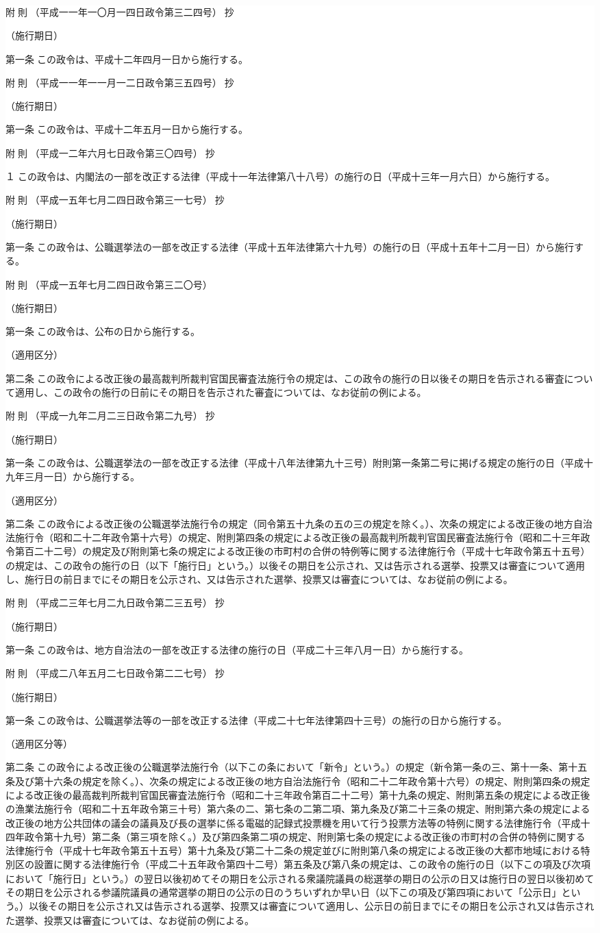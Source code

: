 附 則 （平成一一年一〇月一四日政令第三二四号） 抄

（施行期日）

第一条 この政令は、平成十二年四月一日から施行する。

附 則 （平成一一年一一月一二日政令第三五四号） 抄

（施行期日）

第一条 この政令は、平成十二年五月一日から施行する。

附 則 （平成一二年六月七日政令第三〇四号） 抄

１ この政令は、内閣法の一部を改正する法律（平成十一年法律第八十八号）の施行の日（平成十三年一月六日）から施行する。

附 則 （平成一五年七月二四日政令第三一七号） 抄

（施行期日）

第一条 この政令は、公職選挙法の一部を改正する法律（平成十五年法律第六十九号）の施行の日（平成十五年十二月一日）から施行する。

附 則 （平成一五年七月二四日政令第三二〇号）

（施行期日）

第一条 この政令は、公布の日から施行する。

（適用区分）

第二条 この政令による改正後の最高裁判所裁判官国民審査法施行令の規定は、この政令の施行の日以後その期日を告示される審査について適用し、この政令の施行の日前にその期日を告示された審査については、なお従前の例による。

附 則 （平成一九年二月二三日政令第二九号） 抄

（施行期日）

第一条 この政令は、公職選挙法の一部を改正する法律（平成十八年法律第九十三号）附則第一条第二号に掲げる規定の施行の日（平成十九年三月一日）から施行する。

（適用区分）

第二条 この政令による改正後の公職選挙法施行令の規定（同令第五十九条の五の三の規定を除く。）、次条の規定による改正後の地方自治法施行令（昭和二十二年政令第十六号）の規定、附則第四条の規定による改正後の最高裁判所裁判官国民審査法施行令（昭和二十三年政令第百二十二号）の規定及び附則第七条の規定による改正後の市町村の合併の特例等に関する法律施行令（平成十七年政令第五十五号）の規定は、この政令の施行の日（以下「施行日」という。）以後その期日を公示され、又は告示される選挙、投票又は審査について適用し、施行日の前日までにその期日を公示され、又は告示された選挙、投票又は審査については、なお従前の例による。

附 則 （平成二三年七月二九日政令第二三五号） 抄

（施行期日）

第一条 この政令は、地方自治法の一部を改正する法律の施行の日（平成二十三年八月一日）から施行する。

附 則 （平成二八年五月二七日政令第二二七号） 抄

（施行期日）

第一条 この政令は、公職選挙法等の一部を改正する法律（平成二十七年法律第四十三号）の施行の日から施行する。

（適用区分等）

第二条 この政令による改正後の公職選挙法施行令（以下この条において「新令」という。）の規定（新令第一条の三、第十一条、第十五条及び第十六条の規定を除く。）、次条の規定による改正後の地方自治法施行令（昭和二十二年政令第十六号）の規定、附則第四条の規定による改正後の最高裁判所裁判官国民審査法施行令（昭和二十三年政令第百二十二号）第十九条の規定、附則第五条の規定による改正後の漁業法施行令（昭和二十五年政令第三十号）第六条の二、第七条の二第二項、第九条及び第二十三条の規定、附則第六条の規定による改正後の地方公共団体の議会の議員及び長の選挙に係る電磁的記録式投票機を用いて行う投票方法等の特例に関する法律施行令（平成十四年政令第十九号）第二条（第三項を除く。）及び第四条第二項の規定、附則第七条の規定による改正後の市町村の合併の特例に関する法律施行令（平成十七年政令第五十五号）第十九条及び第二十二条の規定並びに附則第八条の規定による改正後の大都市地域における特別区の設置に関する法律施行令（平成二十五年政令第四十二号）第五条及び第八条の規定は、この政令の施行の日（以下この項及び次項において「施行日」という。）の翌日以後初めてその期日を公示される衆議院議員の総選挙の期日の公示の日又は施行日の翌日以後初めてその期日を公示される参議院議員の通常選挙の期日の公示の日のうちいずれか早い日（以下この項及び第四項において「公示日」という。）以後その期日を公示され又は告示される選挙、投票又は審査について適用し、公示日の前日までにその期日を公示され又は告示された選挙、投票又は審査については、なお従前の例による。

